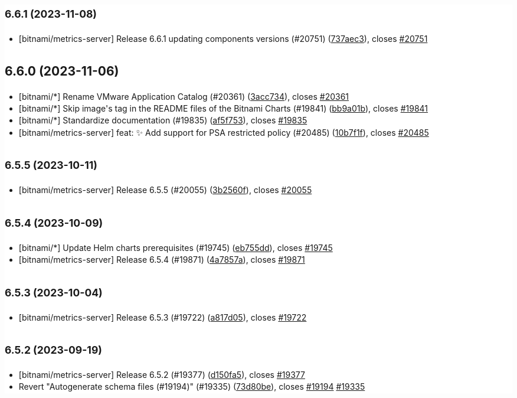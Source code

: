 ## <small>6.6.1 (2023-11-08)</small>

* [bitnami/metrics-server] Release 6.6.1 updating components versions (#20751) ([737aec3](https://github.com/bitnami/charts/commit/737aec3f5b3fb8ee1cbff0d72dcaf6e81e9f32a2)), closes [#20751](https://github.com/bitnami/charts/issues/20751)

## 6.6.0 (2023-11-06)

* [bitnami/*] Rename VMware Application Catalog (#20361) ([3acc734](https://github.com/bitnami/charts/commit/3acc73472beb6fb56c4d99f929061001205bc57e)), closes [#20361](https://github.com/bitnami/charts/issues/20361)
* [bitnami/*] Skip image's tag in the README files of the Bitnami Charts (#19841) ([bb9a01b](https://github.com/bitnami/charts/commit/bb9a01b65911c87e48318db922cc05eb42785e42)), closes [#19841](https://github.com/bitnami/charts/issues/19841)
* [bitnami/*] Standardize documentation (#19835) ([af5f753](https://github.com/bitnami/charts/commit/af5f7530c1bc8c5ded53a6c4f7b8f384ac1804f2)), closes [#19835](https://github.com/bitnami/charts/issues/19835)
* [bitnami/metrics-server] feat: :sparkles: Add support for PSA restricted policy (#20485) ([10b7f1f](https://github.com/bitnami/charts/commit/10b7f1fe2ba0cdaad433f9e3deb1603340ab721e)), closes [#20485](https://github.com/bitnami/charts/issues/20485)

## <small>6.5.5 (2023-10-11)</small>

* [bitnami/metrics-server] Release 6.5.5 (#20055) ([3b2560f](https://github.com/bitnami/charts/commit/3b2560f4472c1afe0469b1091398790fd2080382)), closes [#20055](https://github.com/bitnami/charts/issues/20055)

## <small>6.5.4 (2023-10-09)</small>

* [bitnami/*] Update Helm charts prerequisites (#19745) ([eb755dd](https://github.com/bitnami/charts/commit/eb755dd36a4dd3cf6635be8e0598f9a7f4c4a554)), closes [#19745](https://github.com/bitnami/charts/issues/19745)
* [bitnami/metrics-server] Release 6.5.4 (#19871) ([4a7857a](https://github.com/bitnami/charts/commit/4a7857ae1c67ffcfcf52248859918a6af3fa998b)), closes [#19871](https://github.com/bitnami/charts/issues/19871)

## <small>6.5.3 (2023-10-04)</small>

* [bitnami/metrics-server] Release 6.5.3 (#19722) ([a817d05](https://github.com/bitnami/charts/commit/a817d0578fba2f7eb66e37c5b13425b22076f4d2)), closes [#19722](https://github.com/bitnami/charts/issues/19722)

## <small>6.5.2 (2023-09-19)</small>

* [bitnami/metrics-server] Release 6.5.2 (#19377) ([d150fa5](https://github.com/bitnami/charts/commit/d150fa576e37664d39d6a3e857e4ee21ce436027)), closes [#19377](https://github.com/bitnami/charts/issues/19377)
* Revert "Autogenerate schema files (#19194)" (#19335) ([73d80be](https://github.com/bitnami/charts/commit/73d80be525c88fb4b8a54451a55acd506e337062)), closes [#19194](https://github.com/bitnami/charts/issues/19194) [#19335](https://github.com/bitnami/charts/issues/19335)
